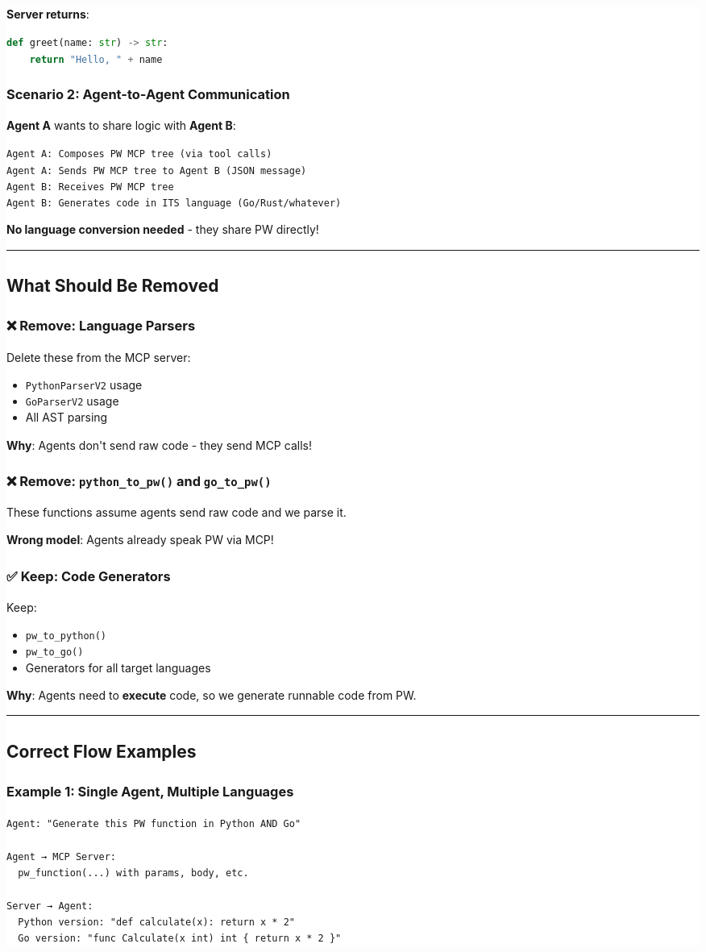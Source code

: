 **Server returns**:
```python
def greet(name: str) -> str:
    return "Hello, " + name
```

### Scenario 2: Agent-to-Agent Communication

**Agent A** wants to share logic with **Agent B**:

```
Agent A: Composes PW MCP tree (via tool calls)
Agent A: Sends PW MCP tree to Agent B (JSON message)
Agent B: Receives PW MCP tree
Agent B: Generates code in ITS language (Go/Rust/whatever)
```

**No language conversion needed** - they share PW directly!

---

## What Should Be Removed

### ❌ Remove: Language Parsers

Delete these from the MCP server:
- `PythonParserV2` usage
- `GoParserV2` usage
- All AST parsing

**Why**: Agents don't send raw code - they send MCP calls!

### ❌ Remove: `python_to_pw()` and `go_to_pw()`

These functions assume agents send raw code and we parse it.

**Wrong model**: Agents already speak PW via MCP!

### ✅ Keep: Code Generators

Keep:
- `pw_to_python()`
- `pw_to_go()`
- Generators for all target languages

**Why**: Agents need to **execute** code, so we generate runnable code from PW.

---

## Correct Flow Examples

### Example 1: Single Agent, Multiple Languages

```
Agent: "Generate this PW function in Python AND Go"

Agent → MCP Server:
  pw_function(...) with params, body, etc.

Server → Agent:
  Python version: "def calculate(x): return x * 2"
  Go version: "func Calculate(x int) int { return x * 2 }"
```
